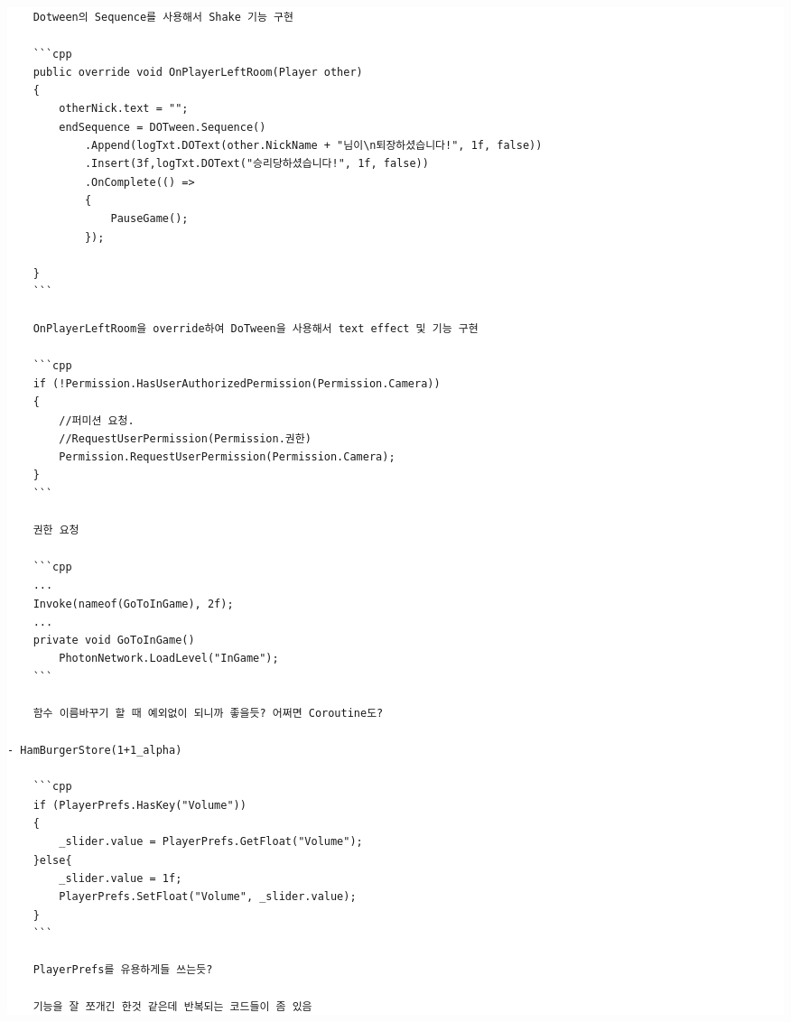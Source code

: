         Dotween의 Sequence를 사용해서 Shake 기능 구현
        
        ```cpp
        public override void OnPlayerLeftRoom(Player other)
        {
            otherNick.text = "";
            endSequence = DOTween.Sequence()
                .Append(logTxt.DOText(other.NickName + "님이\n퇴장하셨습니다!", 1f, false))
                .Insert(3f,logTxt.DOText("승리당하셨습니다!", 1f, false))
                .OnComplete(() =>
                {
                    PauseGame();
                });
        
        }
        ```
        
        OnPlayerLeftRoom을 override하여 DoTween을 사용해서 text effect 및 기능 구현
        
        ```cpp
        if (!Permission.HasUserAuthorizedPermission(Permission.Camera))
        {
            //퍼미션 요청.
            //RequestUserPermission(Permission.권한)
            Permission.RequestUserPermission(Permission.Camera);
        }
        ```
        
        권한 요청
        
        ```cpp
        ...
        Invoke(nameof(GoToInGame), 2f);
        ...
        private void GoToInGame()
            PhotonNetwork.LoadLevel("InGame");
        ```
        
        함수 이름바꾸기 할 때 예외없이 되니까 좋을듯? 어쩌면 Coroutine도?
        
    - HamBurgerStore(1+1_alpha)
        
        ```cpp
        if (PlayerPrefs.HasKey("Volume"))
        {
        	_slider.value = PlayerPrefs.GetFloat("Volume");
        }else{
        	_slider.value = 1f;
        	PlayerPrefs.SetFloat("Volume", _slider.value);
        }
        ```
        
        PlayerPrefs를 유용하게들 쓰는듯?
        
        기능을 잘 쪼개긴 한것 같은데 반복되는 코드들이 좀 있음
        
